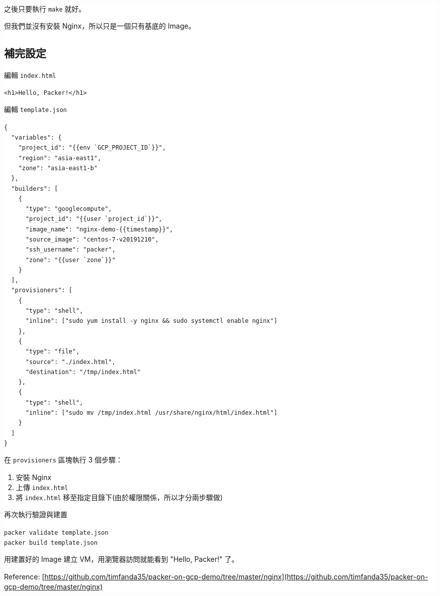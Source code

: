 之後只要執行 `make` 就好。

但我們並沒有安裝 Nginx，所以只是一個只有基底的 Image。

## 補完設定

編輯 `index.html`

    <h1>Hello, Packer!</h1>

編輯 `template.json`

    {
      "variables": {
        "project_id": "{{env `GCP_PROJECT_ID`}}",
        "region": "asia-east1",
        "zone": "asia-east1-b"
      },
      "builders": [
        {
          "type": "googlecompute",
          "project_id": "{{user `project_id`}}",
          "image_name": "nginx-demo-{{timestamp}}",
          "source_image": "centos-7-v20191210",
          "ssh_username": "packer",
          "zone": "{{user `zone`}}"
        }
      ],
      "provisioners": [
        {
          "type": "shell",
          "inline": ["sudo yum install -y nginx && sudo systemctl enable nginx"]
        },
        {
          "type": "file",
          "source": "./index.html",
          "destination": "/tmp/index.html"
        },
        {
          "type": "shell",
          "inline": ["sudo mv /tmp/index.html /usr/share/nginx/html/index.html"]
        }
      ]
    }

在 `provisioners` 區塊執行 3 個步驟：

1. 安裝 Nginx
2. 上傳 `index.html`
3. 將 `index.html` 移至指定目錄下(由於權限關係，所以才分兩步驟做)

再次執行驗證與建置

    packer validate template.json
    packer build template.json

用建置好的 Image 建立 VM，用瀏覽器訪問就能看到 "Hello, Packer!" 了。

Reference: [https://github.com/timfanda35/packer-on-gcp-demo/tree/master/nginx](https://github.com/timfanda35/packer-on-gcp-demo/tree/master/nginx)
